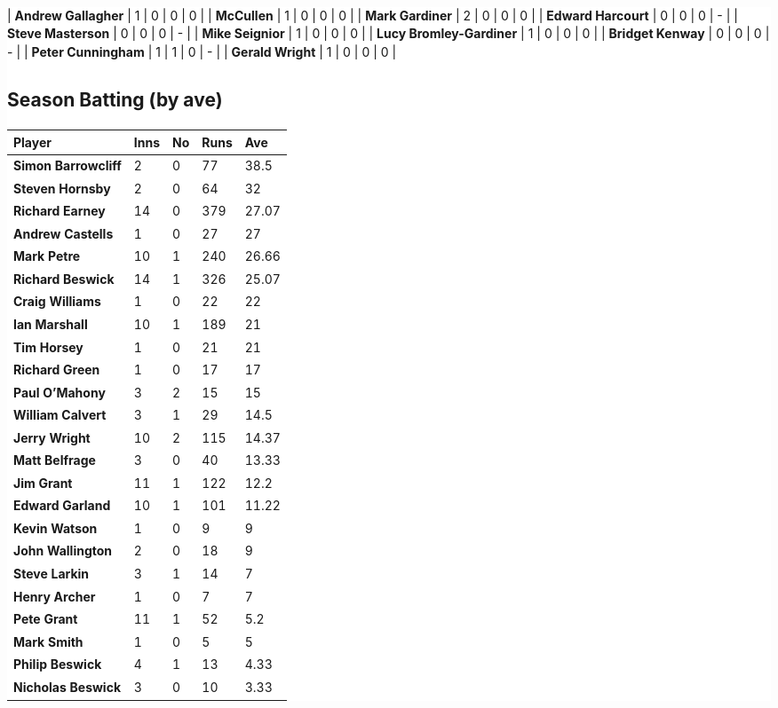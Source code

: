 | **Andrew Gallagher** | 1 | 0 | 0 | 0 |
| **McCullen** | 1 | 0 | 0 | 0 |
| **Mark Gardiner** | 2 | 0 | 0 | 0 |
| **Edward Harcourt** | 0 | 0 | 0 | - |
| **Steve Masterson** | 0 | 0 | 0 | - |
| **Mike Seignior** | 1 | 0 | 0 | 0 |
| **Lucy Bromley-Gardiner** | 1 | 0 | 0 | 0 |
| **Bridget Kenway** | 0 | 0 | 0 | - |
| **Peter Cunningham** | 1 | 1 | 0 | - |
| **Gerald Wright** | 1 | 0 | 0 | 0 |

## Season Batting (by ave)

| Player | Inns | No | Runs | Ave |
|:--|:--|:--|:--|:--|
| **Simon Barrowcliff** | 2 | 0 | 77 | 38.5 |
| **Steven Hornsby** | 2 | 0 | 64 | 32 |
| **Richard Earney** | 14 | 0 | 379 | 27.07 |
| **Andrew Castells** | 1 | 0 | 27 | 27 |
| **Mark Petre** | 10 | 1 | 240 | 26.66 |
| **Richard Beswick** | 14 | 1 | 326 | 25.07 |
| **Craig Williams** | 1 | 0 | 22 | 22 |
| **Ian Marshall** | 10 | 1 | 189 | 21 |
| **Tim Horsey** | 1 | 0 | 21 | 21 |
| **Richard Green** | 1 | 0 | 17 | 17 |
| **Paul O’Mahony** | 3 | 2 | 15 | 15 |
| **William Calvert** | 3 | 1 | 29 | 14.5 |
| **Jerry Wright** | 10 | 2 | 115 | 14.37 |
| **Matt Belfrage** | 3 | 0 | 40 | 13.33 |
| **Jim Grant** | 11 | 1 | 122 | 12.2 |
| **Edward Garland** | 10 | 1 | 101 | 11.22 |
| **Kevin Watson** | 1 | 0 | 9 | 9 |
| **John Wallington** | 2 | 0 | 18 | 9 |
| **Steve Larkin** | 3 | 1 | 14 | 7 |
| **Henry Archer** | 1 | 0 | 7 | 7 |
| **Pete Grant** | 11 | 1 | 52 | 5.2 |
| **Mark Smith** | 1 | 0 | 5 | 5 |
| **Philip Beswick** | 4 | 1 | 13 | 4.33 |
| **Nicholas Beswick** | 3 | 0 | 10 | 3.33 |